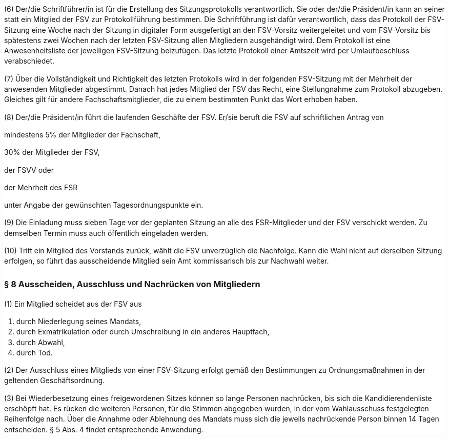 (6) Der/die Schriftführer/in ist für die Erstellung des
Sitzungsprotokolls verantwortlich. Sie oder der/die Präsident/in kann
an seiner statt ein Mitglied der FSV zur Protokollführung bestimmen.
Die Schriftführung ist dafür verantwortlich, dass das Protokoll der
FSV-Sitzung eine Woche nach der Sitzung in digitaler Form
ausgefertigt an den FSV-Vorsitz weitergeleitet und vom FSV-Vorsitz
bis spätestens zwei Wochen nach der letzten FSV-Sitzung allen
Mitgliedern ausgehändigt wird. Dem Protokoll ist eine
Anwesenheitsliste der jeweiligen FSV-Sitzung beizufügen. Das letzte
Protokoll einer Amtszeit wird per Umlaufbeschluss verabschiedet.

(7) Über die Vollständigkeit und Richtigkeit des letzten Protokolls
wird in der folgenden FSV-Sitzung mit der Mehrheit der anwesenden
Mitglieder abgestimmt. Danach hat jedes Mitglied der FSV das Recht,
eine Stellungnahme zum Protokoll abzugeben. Gleiches gilt für andere
Fachschaftsmitglieder, die zu einem bestimmten Punkt das Wort
erhoben haben.

(8) Der/die Präsident/in führt die laufenden Geschäfte der FSV. Er/sie
beruft die FSV auf schriftlichen Antrag von

mindestens 5% der Mitglieder der Fachschaft,

30% der Mitglieder der FSV,

der FSVV oder

der Mehrheit des FSR

unter Angabe der gewünschten Tagesordnungspunkte ein.

(9) Die Einladung muss sieben Tage vor der geplanten Sitzung an alle
des FSR-Mitglieder und der FSV verschickt werden. Zu demselben
Termin muss auch öffentlich eingeladen werden.

(10) Tritt ein Mitglied des Vorstands zurück, wählt die FSV
unverzüglich die Nachfolge. Kann die Wahl nicht auf derselben Sitzung
erfolgen, so führt das ausscheidende Mitglied sein Amt kommissarisch
bis zur Nachwahl weiter.


### § 8 Ausscheiden, Ausschluss und Nachrücken von Mitgliedern

(1) Ein Mitglied scheidet aus der FSV aus

1. durch Niederlegung seines Mandats,
2. durch Exmatrikulation oder durch Umschreibung in ein
anderes Hauptfach,
3. durch Abwahl,
4. durch Tod.

(2) Der Ausschluss eines Mitglieds von einer FSV-Sitzung erfolgt
gemäß den Bestimmungen zu Ordnungsmaßnahmen in der geltenden
Geschäftsordnung.

(3) Bei Wiederbesetzung eines freigewordenen Sitzes können so lange
Personen nachrücken, bis sich die Kandidierendenliste erschöpft hat.
Es rücken die weiteren Personen, für die Stimmen abgegeben wurden,
in der vom Wahlausschuss festgelegten Reihenfolge nach. Über die
Annahme oder Ablehnung des Mandats muss sich die jeweils
nachrückende Person binnen 14 Tagen entscheiden. § 5 Abs. 4 findet
entsprechende Anwendung.
